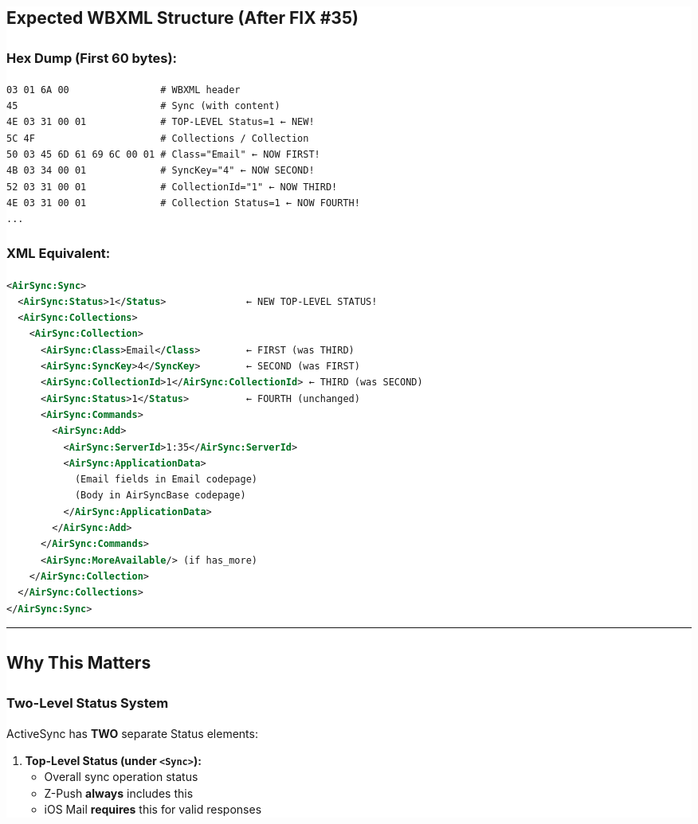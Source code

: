 
## Expected WBXML Structure (After FIX #35)

### Hex Dump (First 60 bytes):

```
03 01 6A 00                # WBXML header
45                         # Sync (with content)
4E 03 31 00 01             # TOP-LEVEL Status=1 ← NEW!
5C 4F                      # Collections / Collection
50 03 45 6D 61 69 6C 00 01 # Class="Email" ← NOW FIRST!
4B 03 34 00 01             # SyncKey="4" ← NOW SECOND!
52 03 31 00 01             # CollectionId="1" ← NOW THIRD!
4E 03 31 00 01             # Collection Status=1 ← NOW FOURTH!
...
```

### XML Equivalent:

```xml
<AirSync:Sync>
  <AirSync:Status>1</Status>              ← NEW TOP-LEVEL STATUS!
  <AirSync:Collections>
    <AirSync:Collection>
      <AirSync:Class>Email</Class>        ← FIRST (was THIRD)
      <AirSync:SyncKey>4</SyncKey>        ← SECOND (was FIRST)
      <AirSync:CollectionId>1</AirSync:CollectionId> ← THIRD (was SECOND)
      <AirSync:Status>1</Status>          ← FOURTH (unchanged)
      <AirSync:Commands>
        <AirSync:Add>
          <AirSync:ServerId>1:35</AirSync:ServerId>
          <AirSync:ApplicationData>
            (Email fields in Email codepage)
            (Body in AirSyncBase codepage)
          </AirSync:ApplicationData>
        </AirSync:Add>
      </AirSync:Commands>
      <AirSync:MoreAvailable/> (if has_more)
    </AirSync:Collection>
  </AirSync:Collections>
</AirSync:Sync>
```

---

## Why This Matters

### Two-Level Status System

ActiveSync has **TWO** separate Status elements:

1. **Top-Level Status (under `<Sync>`):**
   - Overall sync operation status
   - Z-Push **always** includes this
   - iOS Mail **requires** this for valid responses
